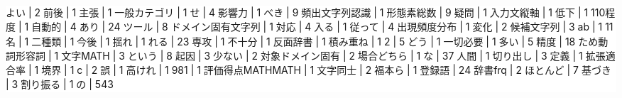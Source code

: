 よい | 2
前後 | 1
主張 | 1
一般カテゴリ | 1
せ | 4
影響力 | 1
べき | 9
頻出文字列認識 | 1
形態素総数 | 9
疑問 | 1
入力文縦軸 | 1
低下 | 1
110程度 | 1
自動的 | 4
あり | 24
ツール | 8
ドメイン固有文字列 | 1
対応 | 4
入る | 1
従って | 4
出現頻度分布 | 1
変化 | 2
候補文字列 | 3
ab | 1
11名 | 1
二種類 | 1
今後 | 1
揺れ | 1
れる | 23
専攻 | 1
不十分 | 1
反面辞書 | 1
積み重ね | 1
2 | 5
どう | 1
一切必要 | 1
多い | 5
精度 | 18
ため動詞形容詞 | 1
文字MATH | 3
という | 8
起因 | 3
少ない | 2
対象ドメイン固有 | 2
場合どちら | 1
な | 37
人間 | 1
切り出し | 3
定義 | 1
拡張適合率 | 1
境界 | 1
c | 2
誤 | 1
高けれ | 1
981 | 1
評価得点MATHMATH | 1
文字同士 | 2
福本ら | 1
登録語 | 24
辞書frq | 2
ほとんど | 7
基づき | 3
割り振る | 1
の | 543